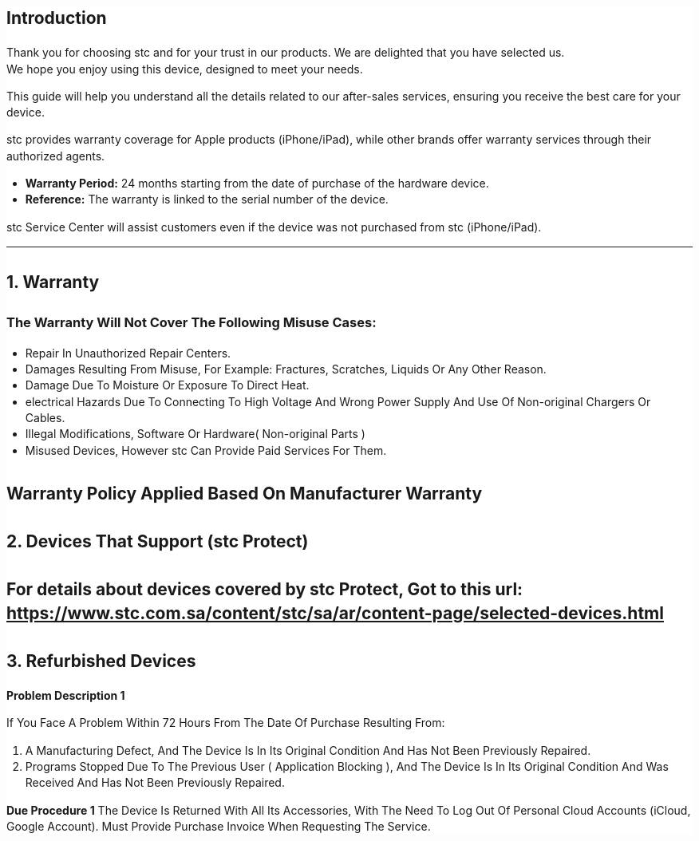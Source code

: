 
## Introduction

Thank you for choosing stc and for your trust in our products. We are delighted that you have selected us.  
We hope you enjoy using this device, designed to meet your needs.

This guide will help you understand all the details related to our after-sales services, ensuring you receive the best care for your device.

stc provides warranty coverage for Apple products (iPhone/iPad), while other brands offer warranty services through their authorized agents.

- **Warranty Period:** 24 months starting from the date of purchase of the hardware device.  
- **Reference:** The warranty is linked to the serial number of the device.  

stc Service Center will assist customers even if the device was not purchased from stc (iPhone/iPad).

---

## 1. Warranty

### The Warranty Will Not Cover The Following Misuse Cases:
- Repair In Unauthorized Repair Centers.
- Damages Resulting From Misuse, For Example: Fractures, Scratches, Liquids Or Any Other Reason. 
- Damage Due To Moisture Or Exposure To Direct Heat.
- electrical Hazards Due To Connecting To High Voltage And Wrong Power Supply And Use Of Non-original Chargers Or Cables.
- Illegal Modifications, Software Or Hardware( Non-original Parts )
- Misused Devices, However stc Can Provide Paid Services 
For Them.

**Warranty Policy Applied Based On Manufacturer Warranty**
---

## 2. Devices That Support (stc Protect)

For details about devices covered by stc Protect, Got to this url: https://www.stc.com.sa/content/stc/sa/ar/content-page/selected-devices.html
---

## 3. Refurbished Devices
**Problem Description 1** 

If You Face A Problem Within 72 Hours From The Date Of Purchase Resulting From:
1. A Manufacturing Defect, And The Device Is In Its Original
Condition And Has Not Been Previously Repaired.
2. Programs Stopped Due To The Previous User ( Application Blocking ), And The Device
Is In Its Original Condition And Was Received And Has Not Been Previously Repaired.

**Due Procedure 1**
 The Device Is Returned With All Its Accessories, With 
The Need To Log Out Of Personal Cloud Accounts 
(iCloud, Google Account). 
Must Provide Purchase Invoice When Requesting The 
Service.
